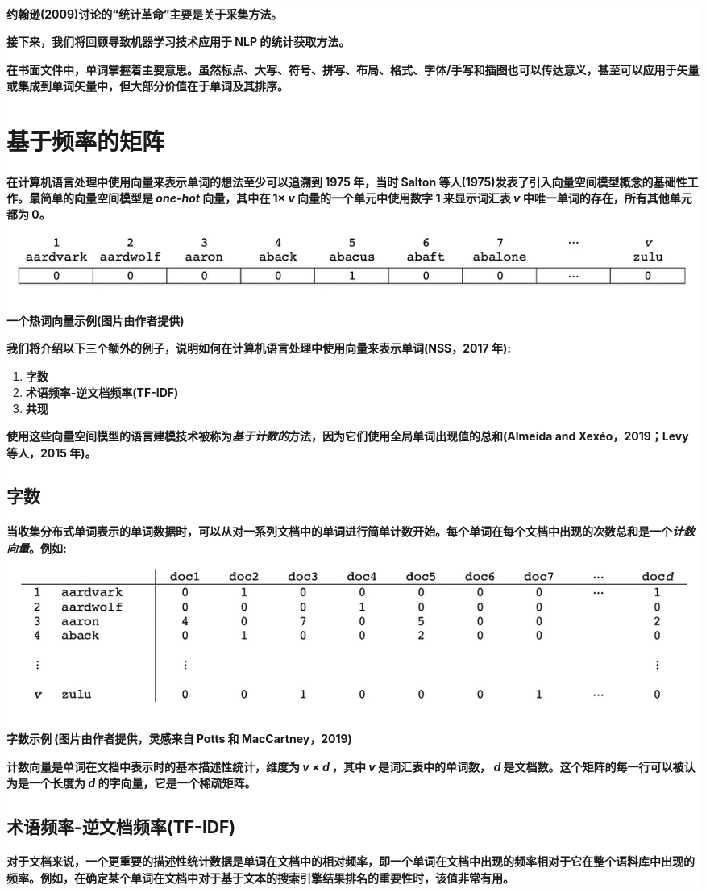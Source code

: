 **约翰逊(2009)讨论的“统计革命”主要是关于采集方法。**

**接下来，我们将回顾导致机器学习技术应用于 NLP 的统计获取方法。**

**在书面文件中，单词掌握着主要意思。虽然标点、大写、符号、拼写、布局、格式、字体/手写和插图也可以传达意义，甚至可以应用于矢量或集成到单词矢量中，但大部分价值在于单词及其排序。**

# **基于频率的矩阵**

**在计算机语言处理中使用向量来表示单词的想法至少可以追溯到 1975 年，当时 Salton 等人(1975)发表了引入向量空间模型概念的基础性工作。最简单的向量空间模型是 *one-hot* 向量，其中在 1× *v* 向量的一个单元中使用数字 1 来显示词汇表 *v* 中唯一单词的存在，所有其他单元都为 0。**

**![](img/2bf04eb0a13122a1ac6d0da7aa058a8a.png)**

****一个热词向量示例**(图片由作者提供)**

**我们将介绍以下三个额外的例子，说明如何在计算机语言处理中使用向量来表示单词(NSS，2017 年):**

1.  **字数**
2.  **术语频率-逆文档频率(TF-IDF)**
3.  **共现**

**使用这些向量空间模型的语言建模技术被称为*基于计数的*方法，因为它们使用全局单词出现值的总和(Almeida and Xexéo，2019；Levy 等人，2015 年)。**

## **字数**

**当收集分布式单词表示的单词数据时，可以从对一系列文档中的单词进行简单计数开始。每个单词在每个文档中出现的次数总和是一个*计数向量*。例如:**

**![](img/604d21a3e8424121436c456dd990ef74.png)**

****字数示例**
(图片由作者提供，灵感来自 Potts 和 MacCartney，2019)**

**计数向量是单词在文档中表示时的基本描述性统计，维度为 *v* × *d* ，其中 *v* 是词汇表中的单词数， *d* 是文档数。这个矩阵的每一行可以被认为是一个长度为 *d* 的字向量，它是一个稀疏矩阵。**

## **术语频率-逆文档频率(TF-IDF)**

**对于文档来说，一个更重要的描述性统计数据是单词在文档中的相对频率，即一个单词在文档中出现的频率相对于它在整个语料库中出现的频率。例如，在确定某个单词在文档中对于基于文本的搜索引擎结果排名的重要性时，该值非常有用。**
